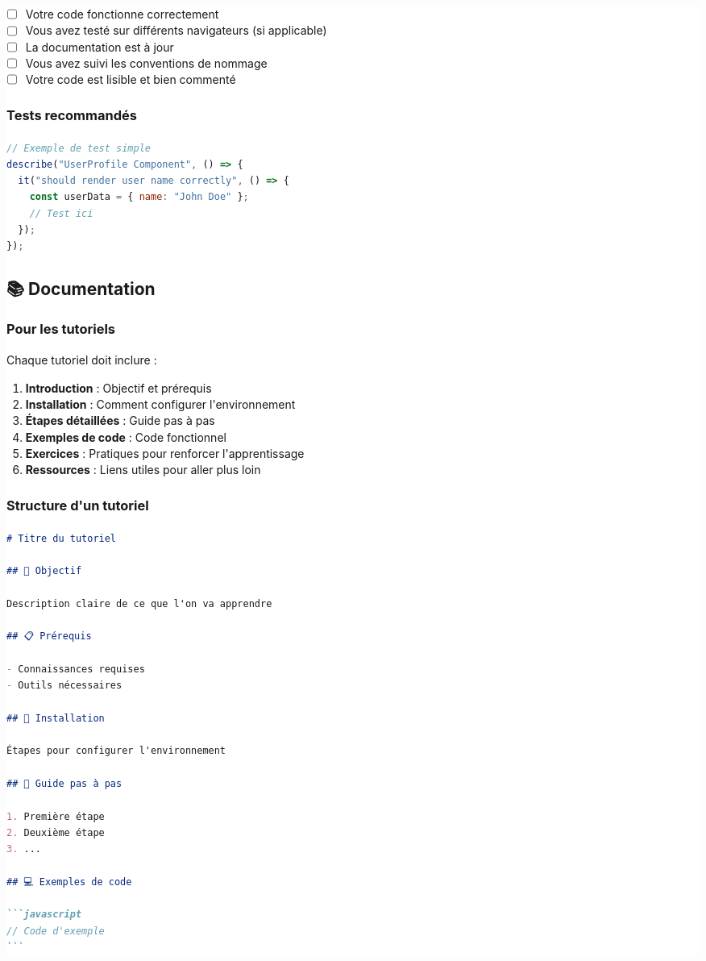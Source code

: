 - [ ] Votre code fonctionne correctement
- [ ] Vous avez testé sur différents navigateurs (si applicable)
- [ ] La documentation est à jour
- [ ] Vous avez suivi les conventions de nommage
- [ ] Votre code est lisible et bien commenté

### Tests recommandés

```javascript
// Exemple de test simple
describe("UserProfile Component", () => {
  it("should render user name correctly", () => {
    const userData = { name: "John Doe" };
    // Test ici
  });
});
```

## 📚 Documentation

### Pour les tutoriels

Chaque tutoriel doit inclure :

1. **Introduction** : Objectif et prérequis
2. **Installation** : Comment configurer l'environnement
3. **Étapes détaillées** : Guide pas à pas
4. **Exemples de code** : Code fonctionnel
5. **Exercices** : Pratiques pour renforcer l'apprentissage
6. **Ressources** : Liens utiles pour aller plus loin

### Structure d'un tutoriel

````markdown
# Titre du tutoriel

## 🎯 Objectif

Description claire de ce que l'on va apprendre

## 📋 Prérequis

- Connaissances requises
- Outils nécessaires

## 🚀 Installation

Étapes pour configurer l'environnement

## 📝 Guide pas à pas

1. Première étape
2. Deuxième étape
3. ...

## 💻 Exemples de code

```javascript
// Code d'exemple
```
````

